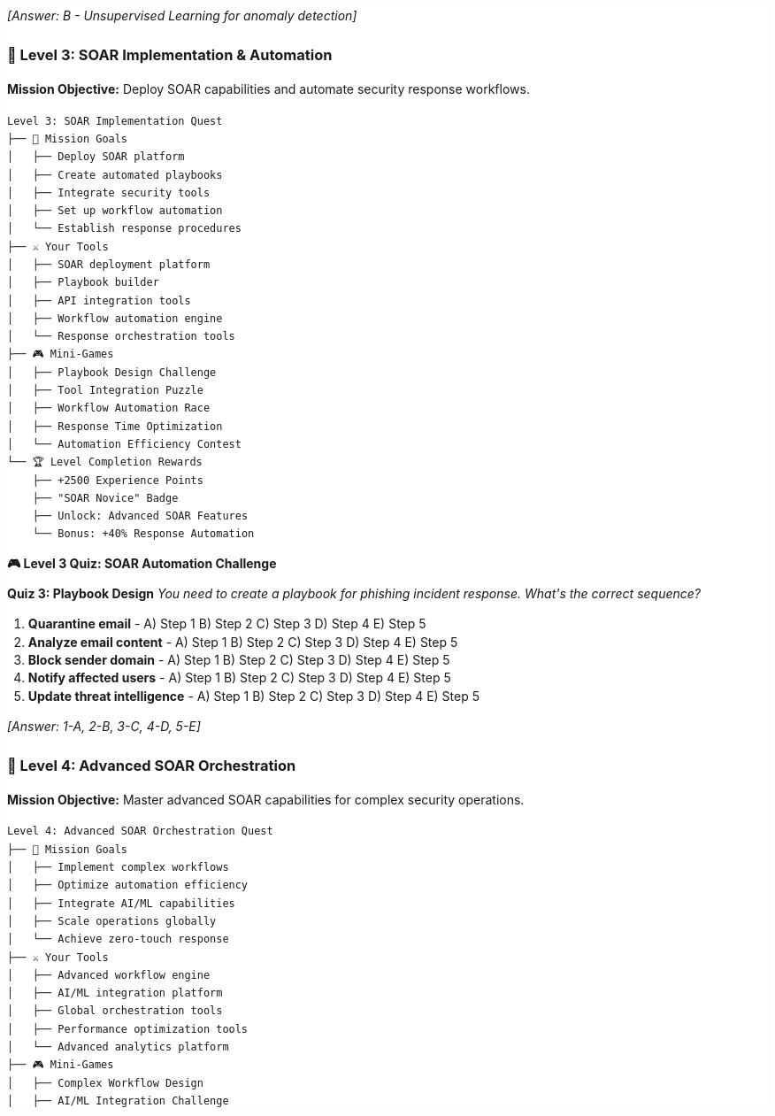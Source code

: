 *[Answer: B - Unsupervised Learning for anomaly detection]*

### **🤖 Level 3: SOAR Implementation & Automation**

**Mission Objective:** Deploy SOAR capabilities and automate security response workflows.

```
Level 3: SOAR Implementation Quest
├── 🎯 Mission Goals
│   ├── Deploy SOAR platform
│   ├── Create automated playbooks
│   ├── Integrate security tools
│   ├── Set up workflow automation
│   └── Establish response procedures
├── ⚔️ Your Tools
│   ├── SOAR deployment platform
│   ├── Playbook builder
│   ├── API integration tools
│   ├── Workflow automation engine
│   └── Response orchestration tools
├── 🎮 Mini-Games
│   ├── Playbook Design Challenge
│   ├── Tool Integration Puzzle
│   ├── Workflow Automation Race
│   ├── Response Time Optimization
│   └── Automation Efficiency Contest
└── 🏆 Level Completion Rewards
    ├── +2500 Experience Points
    ├── "SOAR Novice" Badge
    ├── Unlock: Advanced SOAR Features
    └── Bonus: +40% Response Automation
```

**🎮 Level 3 Quiz: SOAR Automation Challenge**

**Quiz 3: Playbook Design**
*You need to create a playbook for phishing incident response. What's the correct sequence?*

1. **Quarantine email** - A) Step 1 B) Step 2 C) Step 3 D) Step 4 E) Step 5
2. **Analyze email content** - A) Step 1 B) Step 2 C) Step 3 D) Step 4 E) Step 5
3. **Block sender domain** - A) Step 1 B) Step 2 C) Step 3 D) Step 4 E) Step 5
4. **Notify affected users** - A) Step 1 B) Step 2 C) Step 3 D) Step 4 E) Step 5
5. **Update threat intelligence** - A) Step 1 B) Step 2 C) Step 3 D) Step 4 E) Step 5

*[Answer: 1-A, 2-B, 3-C, 4-D, 5-E]*

### **🚀 Level 4: Advanced SOAR Orchestration**

**Mission Objective:** Master advanced SOAR capabilities for complex security operations.

```
Level 4: Advanced SOAR Orchestration Quest
├── 🎯 Mission Goals
│   ├── Implement complex workflows
│   ├── Optimize automation efficiency
│   ├── Integrate AI/ML capabilities
│   ├── Scale operations globally
│   └── Achieve zero-touch response
├── ⚔️ Your Tools
│   ├── Advanced workflow engine
│   ├── AI/ML integration platform
│   ├── Global orchestration tools
│   ├── Performance optimization tools
│   └── Advanced analytics platform
├── 🎮 Mini-Games
│   ├── Complex Workflow Design
│   ├── AI/ML Integration Challenge
```